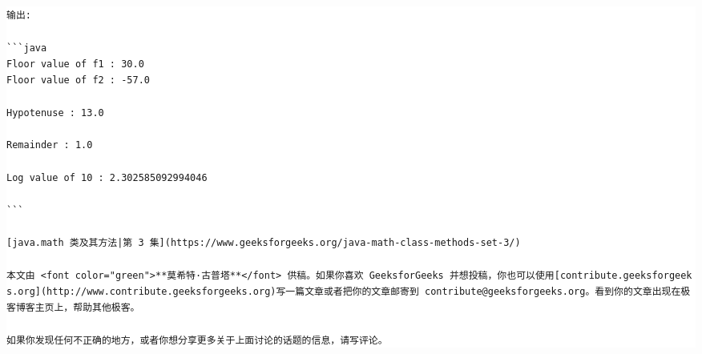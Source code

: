     输出:

    ```java
    Floor value of f1 : 30.0
    Floor value of f2 : -57.0

    Hypotenuse : 13.0

    Remainder : 1.0

    Log value of 10 : 2.302585092994046

    ```

    [java.math 类及其方法|第 3 集](https://www.geeksforgeeks.org/java-math-class-methods-set-3/)

    本文由 <font color="green">**莫希特·古普塔**</font> 供稿。如果你喜欢 GeeksforGeeks 并想投稿，你也可以使用[contribute.geeksforgeeks.org](http://www.contribute.geeksforgeeks.org)写一篇文章或者把你的文章邮寄到 contribute@geeksforgeeks.org。看到你的文章出现在极客博客主页上，帮助其他极客。

    如果你发现任何不正确的地方，或者你想分享更多关于上面讨论的话题的信息，请写评论。